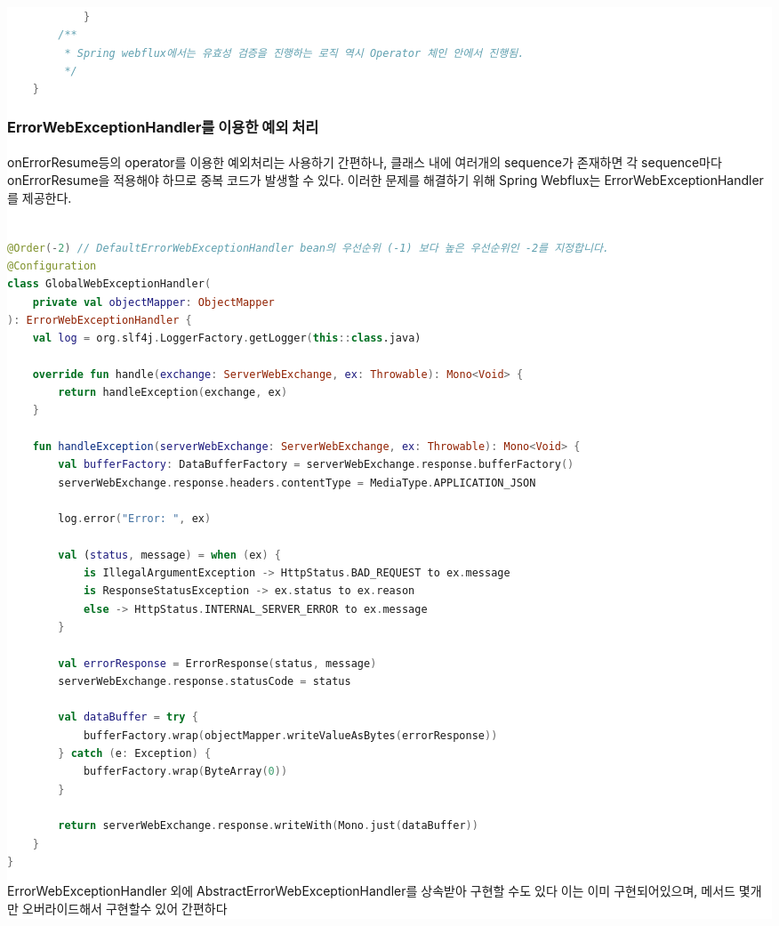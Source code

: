 ```kotlin
            }
        /**
         * Spring webflux에서는 유효성 검증을 진행하는 로직 역시 Operator 체인 안에서 진행됨.
         */
    }
```


### ErrorWebExceptionHandler를 이용한 예외 처리
onErrorResume등의 operator를 이용한 예외처리는 사용하기 간편하나, 클래스 내에 여러개의 sequence가 존재하면 각 sequence마다 onErrorResume을 적용해야 하므로 중복 코드가 발생할 수 있다.
이러한 문제를 해결하기 위해 Spring Webflux는 ErrorWebExceptionHandler를 제공한다.

```kotlin

@Order(-2) // DefaultErrorWebExceptionHandler bean의 우선순위 (-1) 보다 높은 우선순위인 -2를 지정합니다.
@Configuration
class GlobalWebExceptionHandler(
    private val objectMapper: ObjectMapper
): ErrorWebExceptionHandler {
    val log = org.slf4j.LoggerFactory.getLogger(this::class.java)

    override fun handle(exchange: ServerWebExchange, ex: Throwable): Mono<Void> {
        return handleException(exchange, ex)
    }

    fun handleException(serverWebExchange: ServerWebExchange, ex: Throwable): Mono<Void> {
        val bufferFactory: DataBufferFactory = serverWebExchange.response.bufferFactory()
        serverWebExchange.response.headers.contentType = MediaType.APPLICATION_JSON

        log.error("Error: ", ex)

        val (status, message) = when (ex) {
            is IllegalArgumentException -> HttpStatus.BAD_REQUEST to ex.message
            is ResponseStatusException -> ex.status to ex.reason
            else -> HttpStatus.INTERNAL_SERVER_ERROR to ex.message
        }

        val errorResponse = ErrorResponse(status, message)
        serverWebExchange.response.statusCode = status

        val dataBuffer = try {
            bufferFactory.wrap(objectMapper.writeValueAsBytes(errorResponse))
        } catch (e: Exception) {
            bufferFactory.wrap(ByteArray(0))
        }

        return serverWebExchange.response.writeWith(Mono.just(dataBuffer))
    }
}

```
ErrorWebExceptionHandler 외에 AbstractErrorWebExceptionHandler를 상속받아 구현할 수도 있다
이는 이미 구현되어있으며, 메서드 몇개만 오버라이드해서 구현할수 있어 간편하다
